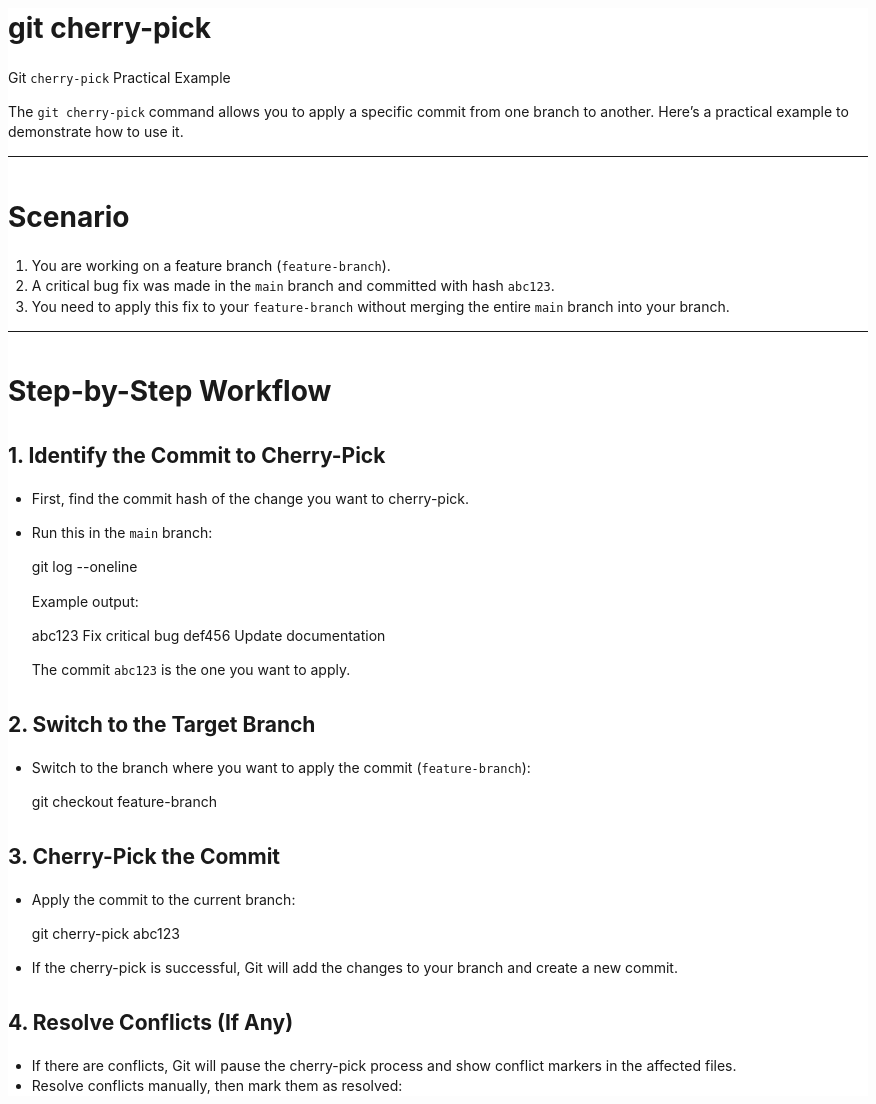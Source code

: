 # git cherry-pick 

 Git `cherry-pick` Practical Example

The `git cherry-pick` command allows you to apply a specific commit from one branch to another. Here’s a practical example to demonstrate how to use it.

---

# Scenario
1. You are working on a feature branch (`feature-branch`).
2. A critical bug fix was made in the `main` branch and committed with hash `abc123`.
3. You need to apply this fix to your `feature-branch` without merging the entire `main` branch into your branch.

---

# Step-by-Step Workflow

## 1. Identify the Commit to Cherry-Pick
- First, find the commit hash of the change you want to cherry-pick. 
- Run this in the `main` branch:
  
  git log --oneline
  
  Example output:
  
  abc123 Fix critical bug
  def456 Update documentation
  
  The commit `abc123` is the one you want to apply.

## 2. Switch to the Target Branch
- Switch to the branch where you want to apply the commit (`feature-branch`):
  
  git checkout feature-branch
  

## 3. Cherry-Pick the Commit
- Apply the commit to the current branch:
  
  git cherry-pick abc123
  

- If the cherry-pick is successful, Git will add the changes to your branch and create a new commit.

## 4. Resolve Conflicts (If Any)
- If there are conflicts, Git will pause the cherry-pick process and show conflict markers in the affected files.
- Resolve conflicts manually, then mark them as resolved:
  